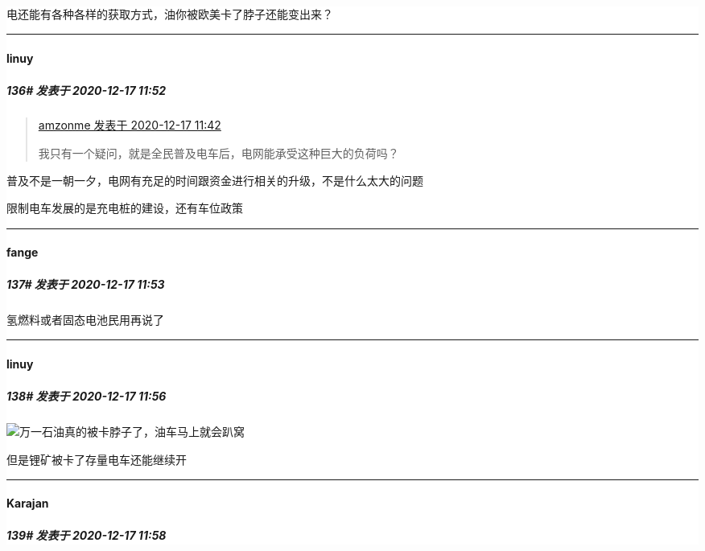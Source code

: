 电还能有各种各样的获取方式，油你被欧美卡了脖子还能变出来？







*****

####  linuy  
##### 136#       发表于 2020-12-17 11:52



<blockquote><a href="httphttps://bbs.saraba1st.com/2b/forum.php?mod=redirect&amp;goto=findpost&amp;pid=49749076&amp;ptid=1977974" target="_blank">amzonme 发表于 2020-12-17 11:42</a>

我只有一个疑问，就是全民普及电车后，电网能承受这种巨大的负荷吗？</blockquote>
普及不是一朝一夕，电网有充足的时间跟资金进行相关的升级，不是什么太大的问题

限制电车发展的是充电桩的建设，还有车位政策







*****

####  fange  
##### 137#       发表于 2020-12-17 11:53




氢燃料或者固态电池民用再说了







*****

####  linuy  
##### 138#       发表于 2020-12-17 11:56



<img src="https://static.saraba1st.com/image/smiley/face2017/001.png" referrerpolicy="no-referrer">万一石油真的被卡脖子了，油车马上就会趴窝

但是锂矿被卡了存量电车还能继续开







*****

####  Karajan  
##### 139#       发表于 2020-12-17 11:58

